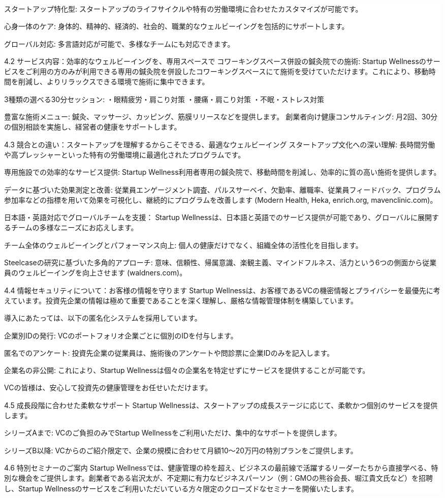 スタートアップ特化型: スタートアップのライフサイクルや特有の労働環境に合わせたカスタマイズが可能です。

心身一体のケア: 身体的、精神的、経済的、社会的、職業的なウェルビーイングを包括的にサポートします。

グローバル対応: 多言語対応が可能で、多様なチームにも対応できます。

4.2 サービス内容：効率的なウェルビーイングを、専用スペースで
コワーキングスペース併設の鍼灸院での施術: Startup Wellnessのサービスをご利用の方のみが利用できる専用の鍼灸院を併設したコワーキングスペースにて施術を受けていただけます。これにより、移動時間を削減し、よりリラックスできる環境で施術に集中できます。

3種類の選べる30分セッション:
・眼精疲労・肩こり対策
・腰痛・肩こり対策
・不眠・ストレス対策

豊富な施術メニュー: 鍼灸、マッサージ、カッピング、筋膜リリースなどを提供します。
創業者向け健康コンサルティング: 月2回、30分の個別相談を実施し、経営者の健康をサポートします。











4.3 競合との違い：スタートアップを理解するからこそできる、最適なウェルビーイング
スタートアップ文化への深い理解: 長時間労働や高プレッシャーといった特有の労働環境に最適化されたプログラムです。

専用施設での効率的なサービス提供: Startup Wellness利用者専用の鍼灸院で、移動時間を削減し、効率的に質の高い施術を提供します。

データに基づいた効果測定と改善: 従業員エンゲージメント調査、パルスサーベイ、欠勤率、離職率、従業員フィードバック、プログラム参加率などの指標を用いて効果を可視化し、継続的にプログラムを改善します (Modern Health, Heka, enrich.org, mavenclinic.com)。

日本語・英語対応でグローバルチームを支援： Startup Wellnessは、日本語と英語でのサービス提供が可能であり、グローバルに展開するチームの多様なニーズにお応えします。

チーム全体のウェルビーイングとパフォーマンス向上: 個人の健康だけでなく、組織全体の活性化を目指します。

Steelcaseの研究に基づいた多角的アプローチ: 意味、信頼性、帰属意識、楽観主義、マインドフルネス、活力という6つの側面から従業員のウェルビーイングを向上させます (waldners.com)。

4.4 情報セキュリティについて：お客様の情報を守ります
Startup Wellnessは、お客様であるVCの機密情報とプライバシーを最優先に考えています。投資先企業の情報は極めて重要であることを深く理解し、厳格な情報管理体制を構築しています。

導入にあたっては、以下の匿名化システムを採用しています。

企業別IDの発行: VCのポートフォリオ企業ごとに個別のIDを付与します。

匿名でのアンケート: 投資先企業の従業員は、施術後のアンケートや問診票に企業IDのみを記入します。

企業名の非公開: これにより、Startup Wellnessは個々の企業名を特定せずにサービスを提供することが可能です。

VCの皆様は、安心して投資先の健康管理をお任せいただけます。



4.5 成長段階に合わせた柔軟なサポート
Startup Wellnessは、スタートアップの成長ステージに応じて、柔軟かつ個別のサービスを提供します。

シリーズAまで: VCのご負担のみでStartup Wellnessをご利用いただけ、集中的なサポートを提供します。

シリーズB以降: VCからのご紹介限定で、企業の規模に合わせて月額10～20万円の特別プランをご提供します。

4.6 特別セミナーのご案内
Startup Wellnessでは、健康管理の枠を超え、ビジネスの最前線で活躍するリーダーたちから直接学べる、特別な機会をご提供します。創業者である岩沢太が、不定期に有力なビジネスパーソン（例：GMOの熊谷会長、堀江貴文氏など）を招聘し、Startup Wellnessのサービスをご利用いただいている方々限定のクローズドなセミナーを開催いたします。
